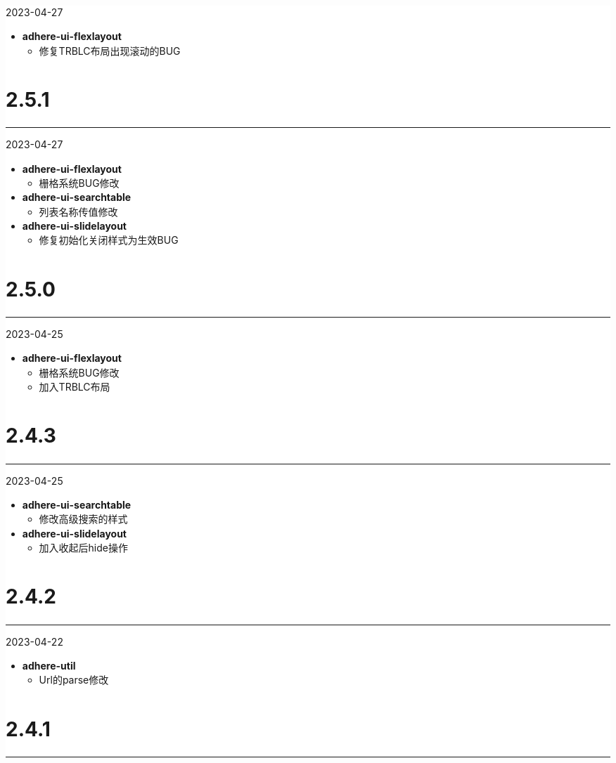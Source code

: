 2023-04-27

* **adhere-ui-flexlayout**
  - 修复TRBLC布局出现滚动的BUG

# 2.5.1

***

2023-04-27

* **adhere-ui-flexlayout**
  - 栅格系统BUG修改
* **adhere-ui-searchtable**
  - 列表名称传值修改
* **adhere-ui-slidelayout**
  - 修复初始化关闭样式为生效BUG

# 2.5.0

***

2023-04-25

* **adhere-ui-flexlayout**
  - 栅格系统BUG修改
  - 加入TRBLC布局

# 2.4.3

***

2023-04-25

* **adhere-ui-searchtable**
  - 修改高级搜索的样式
* **adhere-ui-slidelayout**
  - 加入收起后hide操作

# 2.4.2

***

2023-04-22

* **adhere-util**
  - Url的parse修改

# 2.4.1

***
